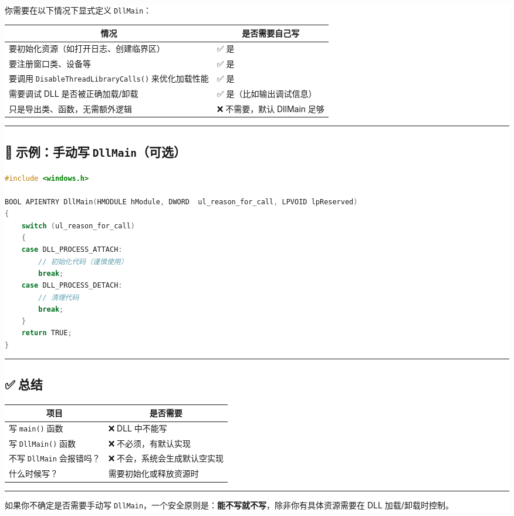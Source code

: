 你需要在以下情况下显式定义 `DllMain`：

|情况|是否需要自己写|
|---|---|
|要初始化资源（如打开日志、创建临界区）|✅ 是|
|要注册窗口类、设备等|✅ 是|
|要调用 `DisableThreadLibraryCalls()` 来优化加载性能|✅ 是|
|需要调试 DLL 是否被正确加载/卸载|✅ 是（比如输出调试信息）|
|只是导出类、函数，无需额外逻辑|❌ 不需要，默认 DllMain 足够|

---

## 🧪 示例：手动写 `DllMain`（可选）

```cpp
#include <windows.h>

BOOL APIENTRY DllMain(HMODULE hModule, DWORD  ul_reason_for_call, LPVOID lpReserved)
{
    switch (ul_reason_for_call)
    {
    case DLL_PROCESS_ATTACH:
        // 初始化代码（谨慎使用）
        break;
    case DLL_PROCESS_DETACH:
        // 清理代码
        break;
    }
    return TRUE;
}
```

---

## ✅ 总结

|项目|是否需要|
|---|---|
|写 `main()` 函数|❌ DLL 中不能写|
|写 `DllMain()` 函数|❌ 不必须，有默认实现|
|不写 `DllMain` 会报错吗？|❌ 不会，系统会生成默认空实现|
|什么时候写？|需要初始化或释放资源时|

---

如果你不确定是否需要手动写 `DllMain`，一个安全原则是：**能不写就不写**，除非你有具体资源需要在 DLL 加载/卸载时控制。
